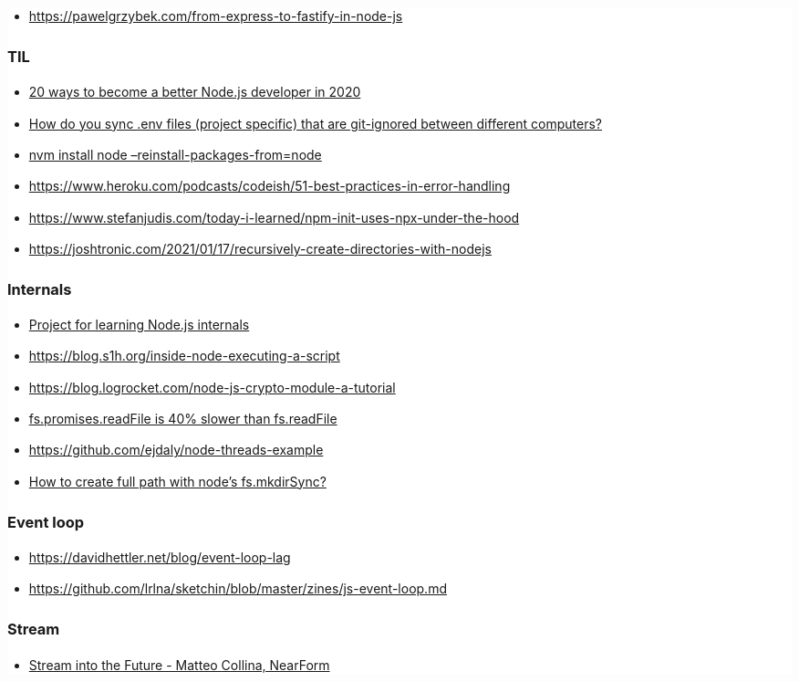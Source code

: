 
- https://pawelgrzybek.com/from-express-to-fastify-in-node-js

### TIL

- [20 ways to become a better Node.js developer in 2020](https://medium.com/@me_37286/20-ways-to-become-a-better-node-js-developer-in-2020-d6bd73fcf424)



- [How do you sync .env files (project specific) that are git-ignored between different computers?](https://twitter.com/thekitze/status/1207718292149952512)



- [nvm install node –reinstall-packages-from=node](https://twitter.com/mtliendo/status/1215382381026316290)



- https://www.heroku.com/podcasts/codeish/51-best-practices-in-error-handling



- https://www.stefanjudis.com/today-i-learned/npm-init-uses-npx-under-the-hood



- https://joshtronic.com/2021/01/17/recursively-create-directories-with-nodejs

### Internals

- [Project for learning Node.js internals](https://github.com/danbev/learning-nodejs)



- https://blog.s1h.org/inside-node-executing-a-script



- https://blog.logrocket.com/node-js-crypto-module-a-tutorial



- [fs.promises.readFile is 40% slower than fs.readFile](https://github.com/nodejs/node/issues/37583)



- https://github.com/ejdaly/node-threads-example



- [How to create full path with node’s fs.mkdirSync?](https://stackoverflow.com/a/40686853/1904223)

### Event loop

- https://davidhettler.net/blog/event-loop-lag



- https://github.com/lrlna/sketchin/blob/master/zines/js-event-loop.md

### Stream

- [Stream into the Future - Matteo Collina, NearForm](https://youtu.be/dEFdt_6fW-0)

